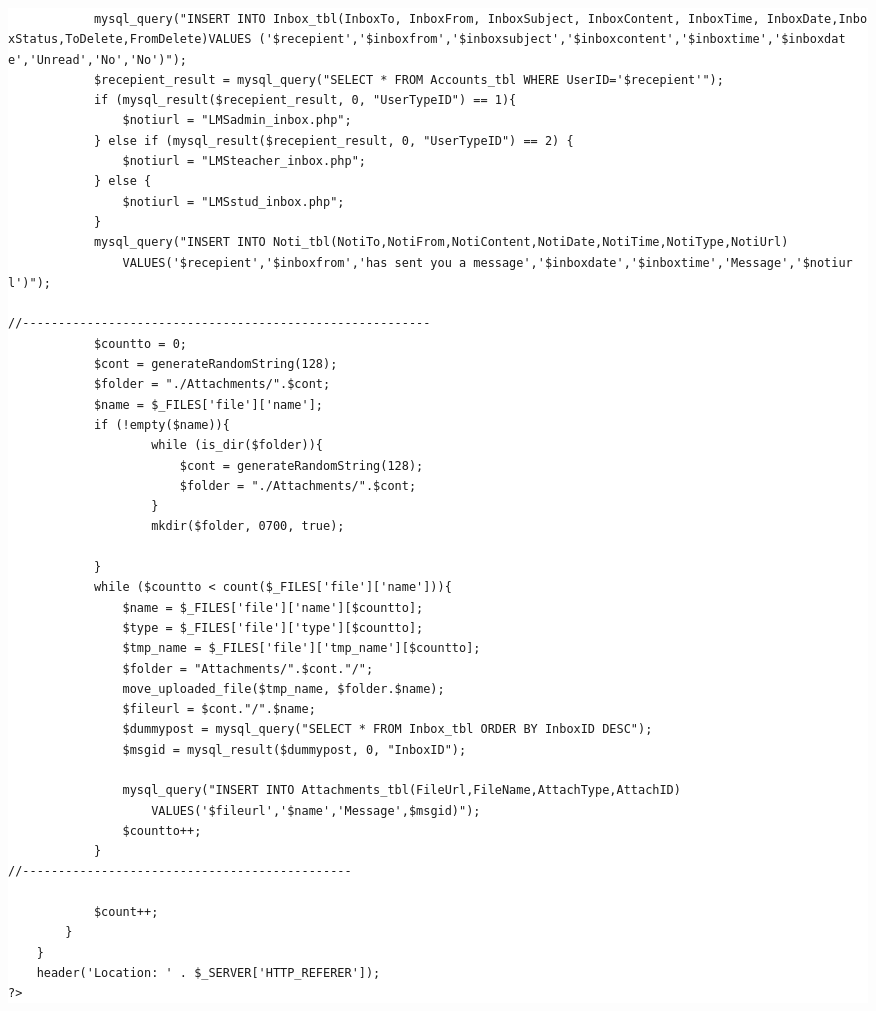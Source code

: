 ```
            mysql_query("INSERT INTO Inbox_tbl(InboxTo, InboxFrom, InboxSubject, InboxContent, InboxTime, InboxDate,InboxStatus,ToDelete,FromDelete)VALUES ('$recepient','$inboxfrom','$inboxsubject','$inboxcontent','$inboxtime','$inboxdate','Unread','No','No')");
            $recepient_result = mysql_query("SELECT * FROM Accounts_tbl WHERE UserID='$recepient'");
            if (mysql_result($recepient_result, 0, "UserTypeID") == 1){
                $notiurl = "LMSadmin_inbox.php";
            } else if (mysql_result($recepient_result, 0, "UserTypeID") == 2) {
                $notiurl = "LMSteacher_inbox.php";
            } else {
                $notiurl = "LMSstud_inbox.php";
            }
            mysql_query("INSERT INTO Noti_tbl(NotiTo,NotiFrom,NotiContent,NotiDate,NotiTime,NotiType,NotiUrl)
                VALUES('$recepient','$inboxfrom','has sent you a message','$inboxdate','$inboxtime','Message','$notiurl')");

//---------------------------------------------------------         
            $countto = 0;
            $cont = generateRandomString(128);
            $folder = "./Attachments/".$cont;
            $name = $_FILES['file']['name'];
            if (!empty($name)){
                    while (is_dir($folder)){
                        $cont = generateRandomString(128);
                        $folder = "./Attachments/".$cont;
                    }   
                    mkdir($folder, 0700, true);

            }
            while ($countto < count($_FILES['file']['name'])){
                $name = $_FILES['file']['name'][$countto];
                $type = $_FILES['file']['type'][$countto];
                $tmp_name = $_FILES['file']['tmp_name'][$countto];
                $folder = "Attachments/".$cont."/";
                move_uploaded_file($tmp_name, $folder.$name);
                $fileurl = $cont."/".$name;
                $dummypost = mysql_query("SELECT * FROM Inbox_tbl ORDER BY InboxID DESC");
                $msgid = mysql_result($dummypost, 0, "InboxID");

                mysql_query("INSERT INTO Attachments_tbl(FileUrl,FileName,AttachType,AttachID)
                    VALUES('$fileurl','$name','Message',$msgid)");
                $countto++;
            }
//----------------------------------------------            

            $count++;   
        }
    }
    header('Location: ' . $_SERVER['HTTP_REFERER']);
?> 
```
